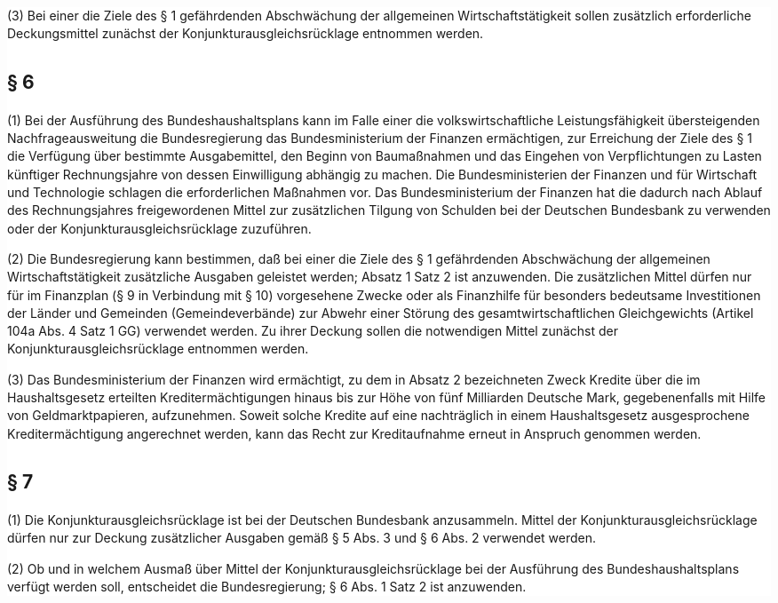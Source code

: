 (3) Bei einer die Ziele des § 1 gefährdenden Abschwächung der
allgemeinen Wirtschaftstätigkeit sollen zusätzlich erforderliche
Deckungsmittel zunächst der Konjunkturausgleichsrücklage entnommen
werden.


## § 6

(1) Bei der Ausführung des Bundeshaushaltsplans kann im Falle einer
die volkswirtschaftliche Leistungsfähigkeit übersteigenden
Nachfrageausweitung die Bundesregierung das Bundesministerium der
Finanzen ermächtigen, zur Erreichung der Ziele des § 1 die Verfügung
über bestimmte Ausgabemittel, den Beginn von Baumaßnahmen und das
Eingehen von Verpflichtungen zu Lasten künftiger Rechnungsjahre von
dessen Einwilligung abhängig zu machen. Die Bundesministerien der
Finanzen und für Wirtschaft und Technologie schlagen die
erforderlichen Maßnahmen vor. Das Bundesministerium der Finanzen hat
die dadurch nach Ablauf des Rechnungsjahres freigewordenen Mittel zur
zusätzlichen Tilgung von Schulden bei der Deutschen Bundesbank zu
verwenden oder der Konjunkturausgleichsrücklage zuzuführen.

(2) Die Bundesregierung kann bestimmen, daß bei einer die Ziele des §
1 gefährdenden Abschwächung der allgemeinen Wirtschaftstätigkeit
zusätzliche Ausgaben geleistet werden; Absatz 1 Satz 2 ist anzuwenden.
Die zusätzlichen Mittel dürfen nur für im Finanzplan (§ 9 in
Verbindung mit § 10) vorgesehene Zwecke oder als Finanzhilfe für
besonders bedeutsame Investitionen der Länder und Gemeinden
(Gemeindeverbände) zur Abwehr einer Störung des gesamtwirtschaftlichen
Gleichgewichts (Artikel 104a Abs. 4 Satz 1 GG) verwendet werden. Zu
ihrer Deckung sollen die notwendigen Mittel zunächst der
Konjunkturausgleichsrücklage entnommen werden.

(3) Das Bundesministerium der Finanzen wird ermächtigt, zu dem in
Absatz 2 bezeichneten Zweck Kredite über die im Haushaltsgesetz
erteilten Kreditermächtigungen hinaus bis zur Höhe von fünf Milliarden
Deutsche Mark, gegebenenfalls mit Hilfe von Geldmarktpapieren,
aufzunehmen. Soweit solche Kredite auf eine nachträglich in einem
Haushaltsgesetz ausgesprochene Kreditermächtigung angerechnet werden,
kann das Recht zur Kreditaufnahme erneut in Anspruch genommen werden.


## § 7

(1) Die Konjunkturausgleichsrücklage ist bei der Deutschen Bundesbank
anzusammeln. Mittel der Konjunkturausgleichsrücklage dürfen nur zur
Deckung zusätzlicher Ausgaben gemäß § 5 Abs. 3 und § 6 Abs. 2
verwendet werden.

(2) Ob und in welchem Ausmaß über Mittel der
Konjunkturausgleichsrücklage bei der Ausführung des
Bundeshaushaltsplans verfügt werden soll, entscheidet die
Bundesregierung; § 6 Abs. 1 Satz 2 ist anzuwenden.
